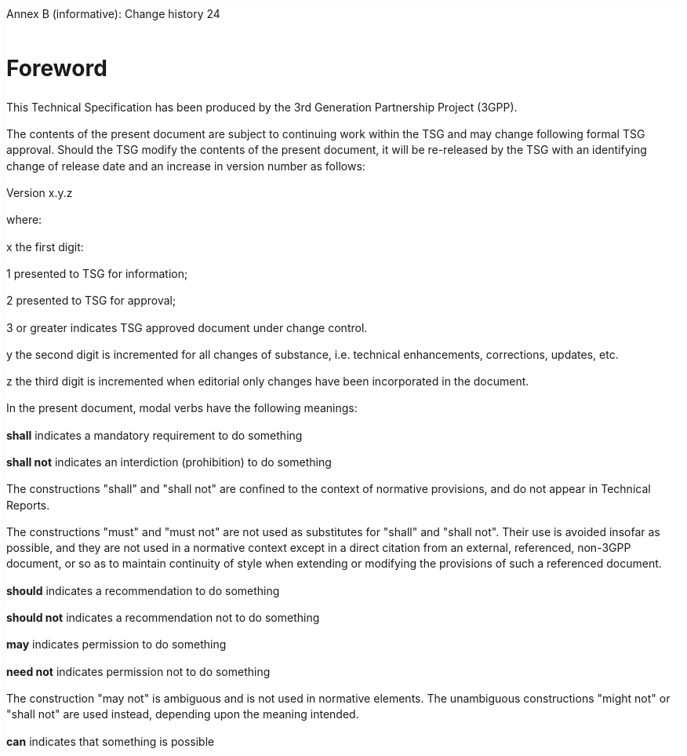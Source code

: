 Annex B (informative): Change history 24

 Foreword
========

This Technical Specification has been produced by the 3rd Generation
Partnership Project (3GPP).

The contents of the present document are subject to continuing work
within the TSG and may change following formal TSG approval. Should the
TSG modify the contents of the present document, it will be re-released
by the TSG with an identifying change of release date and an increase in
version number as follows:

Version x.y.z

where:

x the first digit:

1 presented to TSG for information;

2 presented to TSG for approval;

3 or greater indicates TSG approved document under change control.

y the second digit is incremented for all changes of substance, i.e.
technical enhancements, corrections, updates, etc.

z the third digit is incremented when editorial only changes have been
incorporated in the document.

In the present document, modal verbs have the following meanings:

**shall** indicates a mandatory requirement to do something

**shall not** indicates an interdiction (prohibition) to do something

The constructions \"shall\" and \"shall not\" are confined to the
context of normative provisions, and do not appear in Technical Reports.

The constructions \"must\" and \"must not\" are not used as substitutes
for \"shall\" and \"shall not\". Their use is avoided insofar as
possible, and they are not used in a normative context except in a
direct citation from an external, referenced, non-3GPP document, or so
as to maintain continuity of style when extending or modifying the
provisions of such a referenced document.

**should** indicates a recommendation to do something

**should not** indicates a recommendation not to do something

**may** indicates permission to do something

**need not** indicates permission not to do something

The construction \"may not\" is ambiguous and is not used in normative
elements. The unambiguous constructions \"might not\" or \"shall not\"
are used instead, depending upon the meaning intended.

**can** indicates that something is possible
